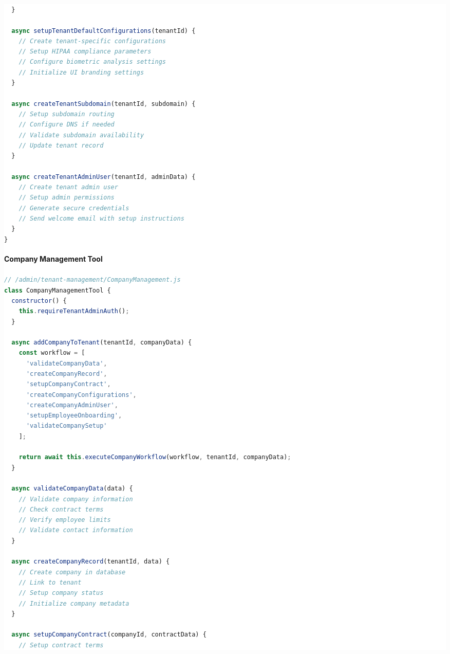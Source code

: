 ```javascript
  }

  async setupTenantDefaultConfigurations(tenantId) {
    // Create tenant-specific configurations
    // Setup HIPAA compliance parameters
    // Configure biometric analysis settings
    // Initialize UI branding settings
  }

  async createTenantSubdomain(tenantId, subdomain) {
    // Setup subdomain routing
    // Configure DNS if needed
    // Validate subdomain availability
    // Update tenant record
  }

  async createTenantAdminUser(tenantId, adminData) {
    // Create tenant admin user
    // Setup admin permissions
    // Generate secure credentials
    // Send welcome email with setup instructions
  }
}
```

#### Company Management Tool
```javascript
// /admin/tenant-management/CompanyManagement.js
class CompanyManagementTool {
  constructor() {
    this.requireTenantAdminAuth();
  }

  async addCompanyToTenant(tenantId, companyData) {
    const workflow = [
      'validateCompanyData',
      'createCompanyRecord',
      'setupCompanyContract',
      'createCompanyConfigurations',
      'createCompanyAdminUser',
      'setupEmployeeOnboarding',
      'validateCompanySetup'
    ];

    return await this.executeCompanyWorkflow(workflow, tenantId, companyData);
  }

  async validateCompanyData(data) {
    // Validate company information
    // Check contract terms
    // Verify employee limits
    // Validate contact information
  }

  async createCompanyRecord(tenantId, data) {
    // Create company in database
    // Link to tenant
    // Setup company status
    // Initialize company metadata
  }

  async setupCompanyContract(companyId, contractData) {
    // Setup contract terms
```